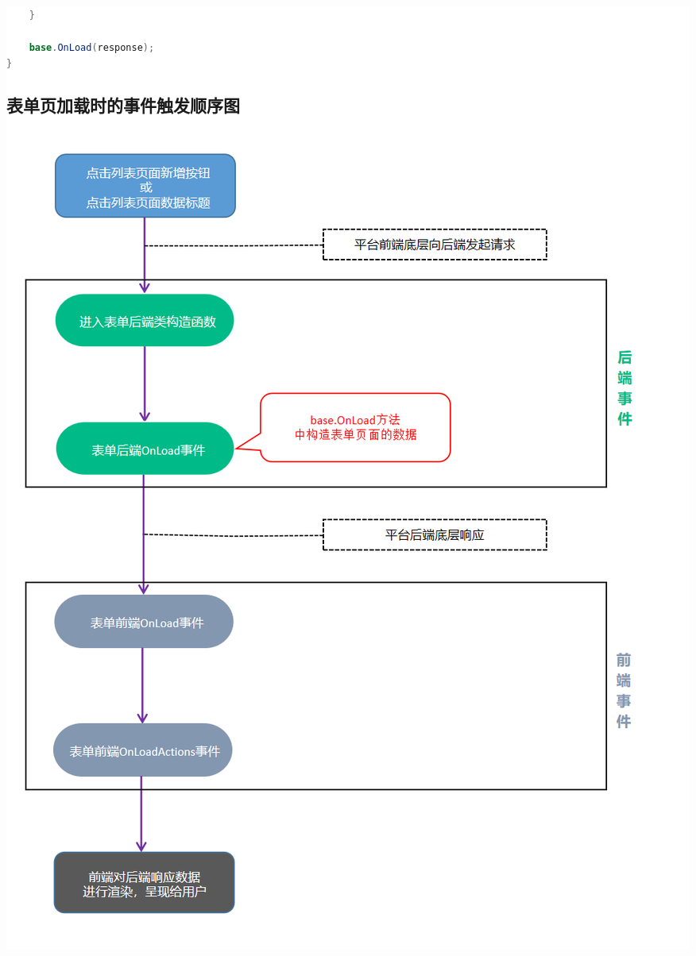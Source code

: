 ``` cs
    }

    base.OnLoad(response);
}
```


## 表单页加载时的事件触发顺序图

![表单页加载时的事件触发顺序图](../img/form-events-1.png)
